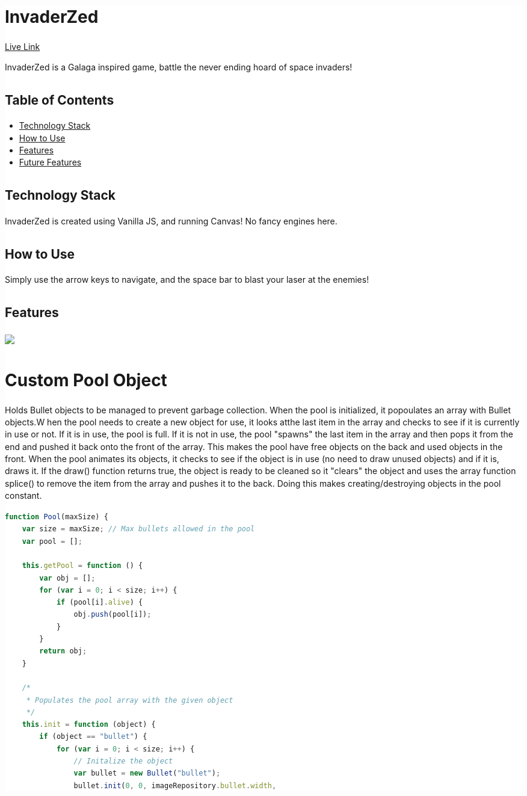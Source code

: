 # InvaderZed
[Live Link](https://onepunchmanz.github.io/InvaderZed/)

InvaderZed is a Galaga inspired game, battle the never ending hoard of space invaders! 

## Table of Contents
- [Technology Stack](#Technology-Stack)
- [How to Use](#How-to-Use)
- [Features](#Features)
- [Future Features](#Future-Features)


## Technology Stack

InvaderZed is created using Vanilla JS, and running Canvas! No fancy engines here. 

## How to Use 

Simply use the arrow keys to navigate, and the space bar to blast your laser at the enemies! 

## Features

<img src="https://github.com/OnePunchManz/JS-Game/blob/master/invaderZed.gif" width="95%" align="center" > 

# Custom Pool Object
Holds Bullet objects to be managed to prevent garbage collection. When the pool is initialized, it popoulates an array with Bullet objects.W hen the pool needs to create a new object for use, it looks atthe last item in the array and checks to see if it is currently in use or not. If it is in use, the pool is full. If it is not in use, the pool "spawns" the last item in the array and then pops it from the end and pushed it back onto the front of the array. This makes the pool have free objects on the back and used objects in the front. When the pool animates its objects, it checks to see if the object is in use (no need to draw unused objects) and if it is, draws it. If the draw() function returns true, the object is ready to be cleaned so it "clears" the object and uses the array function splice() to remove the item from the array and pushes it to the back. Doing this makes creating/destroying objects in the pool constant.

```javascript
function Pool(maxSize) {
    var size = maxSize; // Max bullets allowed in the pool
    var pool = [];

    this.getPool = function () {
        var obj = [];
        for (var i = 0; i < size; i++) {
            if (pool[i].alive) {
                obj.push(pool[i]);
            }
        }
        return obj;
    }

	/*
	 * Populates the pool array with the given object
	 */
    this.init = function (object) {
        if (object == "bullet") {
            for (var i = 0; i < size; i++) {
                // Initalize the object
                var bullet = new Bullet("bullet");
                bullet.init(0, 0, imageRepository.bullet.width,
```